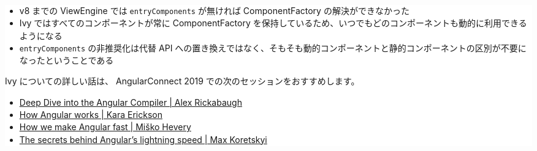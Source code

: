 - v8 までの ViewEngine では `entryComponents` が無ければ ComponentFactory の解決ができなかった
- Ivy ではすべてのコンポーネントが常に ComponentFactory を保持しているため、いつでもどのコンポーネントも動的に利用できるようになる
- `entryComponents` の非推奨化は代替 API への置き換えではなく、そもそも動的コンポーネントと静的コンポーネントの区別が不要になったということである

Ivy についての詳しい話は、 AngularConnect 2019 での次のセッションをおすすめします。

- [Deep Dive into the Angular Compiler | Alex Rickabaugh](https://www.youtube.com/watch?v=anphffaCZrQ&list=PLAw7NFdKKYpE-f-yMhP2WVmvTH2kBs00s)
- [How Angular works | Kara Erickson](https://www.youtube.com/watch?v=S0o-4yc2n-8&list=PLAw7NFdKKYpE-f-yMhP2WVmvTH2kBs00s&index=26)
- [How we make Angular fast | Miško Hevery](https://www.youtube.com/watch?v=EqSRpkMRyY4&list=PLAw7NFdKKYpE-f-yMhP2WVmvTH2kBs00s&index=10)
- [The secrets behind Angular’s lightning speed | Max Koretskyi](https://www.youtube.com/watch?v=nQ8oJ1rpwIc&list=PLAw7NFdKKYpE-f-yMhP2WVmvTH2kBs00s&index=7)
